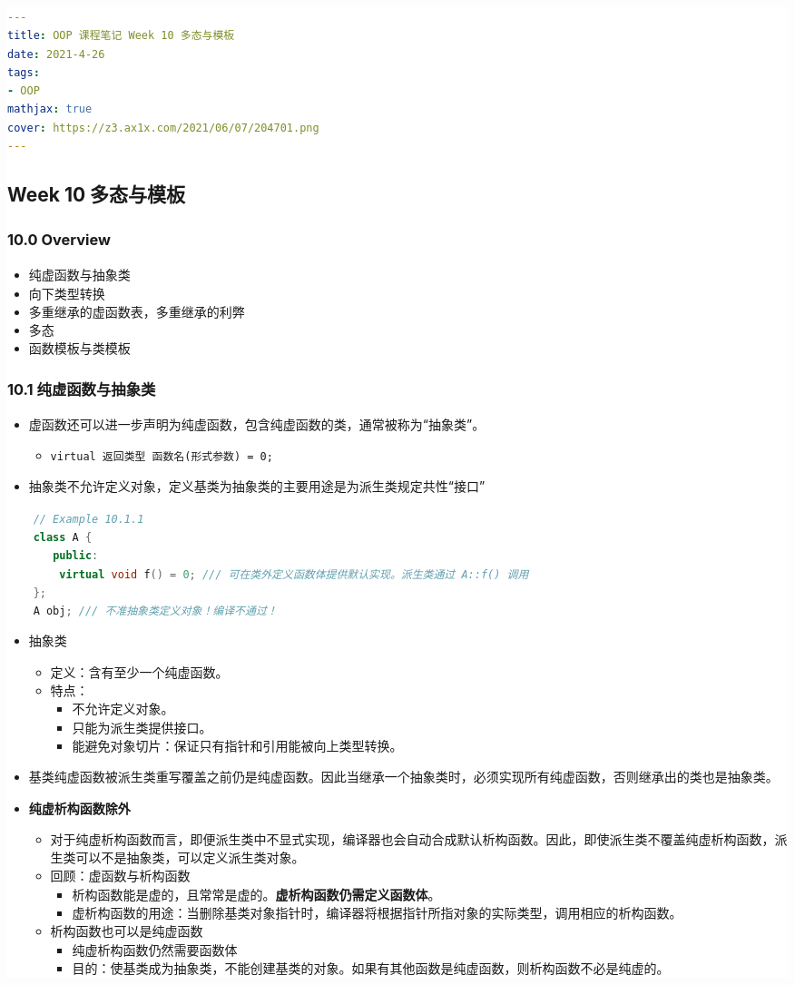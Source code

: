 ```yaml
---
title: OOP 课程笔记 Week 10 多态与模板
date: 2021-4-26
tags: 
- OOP
mathjax: true
cover: https://z3.ax1x.com/2021/06/07/204701.png
---
```


## Week 10 多态与模板

 ### 10.0 Overview

+ 纯虚函数与抽象类
+  向下类型转换
+  多重继承的虚函数表，多重继承的利弊
+  多态
+  函数模板与类模板

### 10.1 纯虚函数与抽象类

+ 虚函数还可以进一步声明为纯虚函数，包含纯虚函数的类，通常被称为“抽象类”。

  + `virtual 返回类型 函数名(形式参数) = 0; `

+ 抽象类不允许定义对象，定义基类为抽象类的主要用途是为派生类规定共性“接口”

```cpp
    // Example 10.1.1
    class A {
       public:
        virtual void f() = 0; /// 可在类外定义函数体提供默认实现。派生类通过 A::f() 调用
    };
    A obj; /// 不准抽象类定义对象！编译不通过！
```
+ 抽象类
  + 定义：含有至少一个纯虚函数。
  + 特点：
    + 不允许定义对象。
    + 只能为派生类提供接口。
    + 能避免对象切片：保证只有指针和引用能被向上类型转换。

+ 基类纯虚函数被派生类重写覆盖之前仍是纯虚函数。因此当继承一个抽象类时，必须实现所有纯虚函数，否则继承出的类也是抽象类。
+ **纯虚析构函数除外**
  + 对于纯虚析构函数而言，即便派生类中不显式实现，编译器也会自动合成默认析构函数。因此，即使派生类不覆盖纯虚析构函数，派生类可以不是抽象类，可以定义派生类对象。
  + 回顾：虚函数与析构函数
    + 析构函数能是虚的，且常常是虚的。**虚析构函数仍需定义函数体**。
    + 虚析构函数的用途：当删除基类对象指针时，编译器将根据指针所指对象的实际类型，调用相应的析构函数。
  + 析构函数也可以是纯虚函数
    + 纯虚析构函数仍然需要函数体
    + 目的：使基类成为抽象类，不能创建基类的对象。如果有其他函数是纯虚函数，则析构函数不必是纯虚的。
